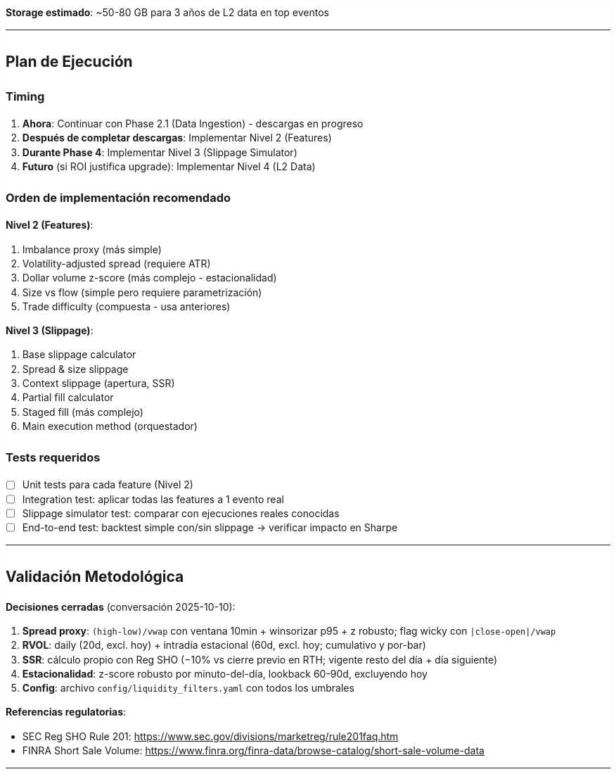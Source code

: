 **Storage estimado**: ~50-80 GB para 3 años de L2 data en top eventos

---

## Plan de Ejecución

### Timing
1. **Ahora**: Continuar con Phase 2.1 (Data Ingestion) - descargas en progreso
2. **Después de completar descargas**: Implementar Nivel 2 (Features)
3. **Durante Phase 4**: Implementar Nivel 3 (Slippage Simulator)
4. **Futuro** (si ROI justifica upgrade): Implementar Nivel 4 (L2 Data)

### Orden de implementación recomendado
**Nivel 2 (Features)**:
1. Imbalance proxy (más simple)
2. Volatility-adjusted spread (requiere ATR)
3. Dollar volume z-score (más complejo - estacionalidad)
4. Size vs flow (simple pero requiere parametrización)
5. Trade difficulty (compuesta - usa anteriores)

**Nivel 3 (Slippage)**:
1. Base slippage calculator
2. Spread & size slippage
3. Context slippage (apertura, SSR)
4. Partial fill calculator
5. Staged fill (más complejo)
6. Main execution method (orquestador)

### Tests requeridos
- [ ] Unit tests para cada feature (Nivel 2)
- [ ] Integration test: aplicar todas las features a 1 evento real
- [ ] Slippage simulator test: comparar con ejecuciones reales conocidas
- [ ] End-to-end test: backtest simple con/sin slippage → verificar impacto en Sharpe

---

## Validación Metodológica

**Decisiones cerradas** (conversación 2025-10-10):

1. **Spread proxy**: `(high-low)/vwap` con ventana 10min + winsorizar p95 + z robusto; flag wicky con `|close-open|/vwap`
2. **RVOL**: daily (20d, excl. hoy) + intradía estacional (60d, excl. hoy; cumulativo y por-bar)
3. **SSR**: cálculo propio con Reg SHO (−10% vs cierre previo en RTH; vigente resto del día + día siguiente)
4. **Estacionalidad**: z-score robusto por minuto-del-día, lookback 60-90d, excluyendo hoy
5. **Config**: archivo `config/liquidity_filters.yaml` con todos los umbrales

**Referencias regulatorias**:
- SEC Reg SHO Rule 201: https://www.sec.gov/divisions/marketreg/rule201faq.htm
- FINRA Short Sale Volume: https://www.finra.org/finra-data/browse-catalog/short-sale-volume-data

---